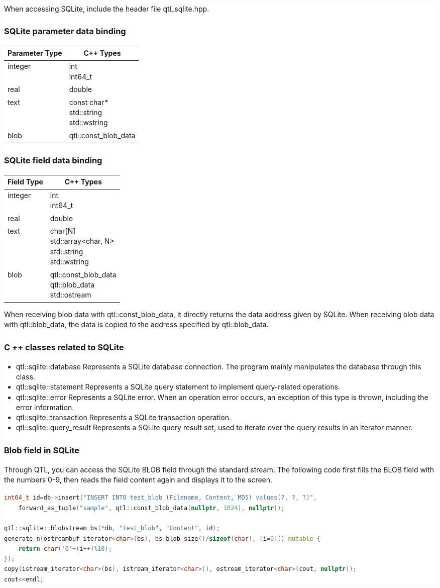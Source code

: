 When accessing SQLite, include the header file qtl_sqlite.hpp.

### SQLite parameter data binding

| Parameter Type | C++ Types |
| ------- | ------ |
| integer | int</br>int64_t |
| real | double |
| text | const char*<br>std::string<br>std::wstring |
| blob | qtl::const_blob_data |


### SQLite field data binding

| Field Type | C++ Types |
| ------- | ------ |
| integer | int</br>int64_t |
| real | double |
| text | char[N]<br>std::array&lt;char, N&gt;<br>std::string<br>std::wstring |
| blob | qtl::const_blob_data<br>qtl::blob_data<br>std::ostream |

When receiving blob data with qtl::const_blob_data, it directly returns the data address given by SQLite. When receiving blob data with qtl::blob_data, the data is copied to the address specified by qtl::blob_data.

### C ++ classes related to SQLite
- qtl::sqlite::database
Represents a SQLite database connection. The program mainly manipulates the database through this class.
- qtl::sqlite::statement
Represents a SQLite query statement to implement query-related operations.
- qtl::sqlite::error
Represents a SQLite error. When an operation error occurs, an exception of this type is thrown, including the error information.
- qtl::sqlite::transaction
Represents a SQLite transaction operation.
- qtl::sqlite::query_result
Represents a SQLite query result set, used to iterate over the query results in an iterator manner.

### Blob field in SQLite

Through QTL, you can access the SQLite BLOB field through the standard stream.
The following code first fills the BLOB field with the numbers 0-9, then reads the field content again and displays it to the screen.

```C++
int64_t id=db->insert("INSERT INTO test_blob (Filename, Content, MD5) values(?, ?, ?)",
	forward_as_tuple("sample", qtl::const_blob_data(nullptr, 1024), nullptr));

qtl::sqlite::blobstream bs(*db, "test_blob", "Content", id);
generate_n(ostreambuf_iterator<char>(bs), bs.blob_size()/sizeof(char), [i=0]() mutable { 
	return char('0'+(i++)%10);
});
copy(istream_iterator<char>(bs), istream_iterator<char>(), ostream_iterator<char>(cout, nullptr));
cout<<endl;

```
